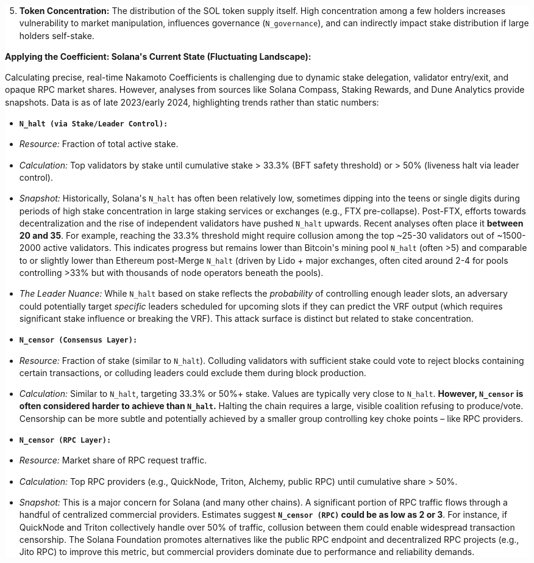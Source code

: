 5.  **Token Concentration:** The distribution of the SOL token supply itself. High concentration among a few holders increases vulnerability to market manipulation, influences governance (`N_governance`), and can indirectly impact stake distribution if large holders self-stake.

**Applying the Coefficient: Solana's Current State (Fluctuating Landscape):**

Calculating precise, real-time Nakamoto Coefficients is challenging due to dynamic stake delegation, validator entry/exit, and opaque RPC market shares. However, analyses from sources like Solana Compass, Staking Rewards, and Dune Analytics provide snapshots. Data is as of late 2023/early 2024, highlighting trends rather than static numbers:

*   **`N_halt (via Stake/Leader Control):`**

*   *Resource:* Fraction of total active stake.

*   *Calculation:* Top validators by stake until cumulative stake > 33.3% (BFT safety threshold) or > 50% (liveness halt via leader control).

*   *Snapshot:* Historically, Solana's `N_halt` has often been relatively low, sometimes dipping into the teens or single digits during periods of high stake concentration in large staking services or exchanges (e.g., FTX pre-collapse). Post-FTX, efforts towards decentralization and the rise of independent validators have pushed `N_halt` upwards. Recent analyses often place it **between 20 and 35**. For example, reaching the 33.3% threshold might require collusion among the top ~25-30 validators out of ~1500-2000 active validators. This indicates progress but remains lower than Bitcoin's mining pool `N_halt` (often >5) and comparable to or slightly lower than Ethereum post-Merge `N_halt` (driven by Lido + major exchanges, often cited around 2-4 for pools controlling >33% but with thousands of node operators beneath the pools).

*   *The Leader Nuance:* While `N_halt` based on stake reflects the *probability* of controlling enough leader slots, an adversary could potentially target *specific* leaders scheduled for upcoming slots if they can predict the VRF output (which requires significant stake influence or breaking the VRF). This attack surface is distinct but related to stake concentration.

*   **`N_censor (Consensus Layer):`**

*   *Resource:* Fraction of stake (similar to `N_halt`). Colluding validators with sufficient stake could vote to reject blocks containing certain transactions, or colluding leaders could exclude them during block production.

*   *Calculation:* Similar to `N_halt`, targeting 33.3% or 50%+ stake. Values are typically very close to `N_halt`. **However, `N_censor` is often considered harder to achieve than `N_halt`.** Halting the chain requires a large, visible coalition refusing to produce/vote. Censorship can be more subtle and potentially achieved by a smaller group controlling key choke points – like RPC providers.

*   **`N_censor (RPC Layer):`**

*   *Resource:* Market share of RPC request traffic.

*   *Calculation:* Top RPC providers (e.g., QuickNode, Triton, Alchemy, public RPC) until cumulative share > 50%.

*   *Snapshot:* This is a major concern for Solana (and many other chains). A significant portion of RPC traffic flows through a handful of centralized commercial providers. Estimates suggest **`N_censor (RPC)` could be as low as 2 or 3**. For instance, if QuickNode and Triton collectively handle over 50% of traffic, collusion between them could enable widespread transaction censorship. The Solana Foundation promotes alternatives like the public RPC endpoint and decentralized RPC projects (e.g., Jito RPC) to improve this metric, but commercial providers dominate due to performance and reliability demands.
